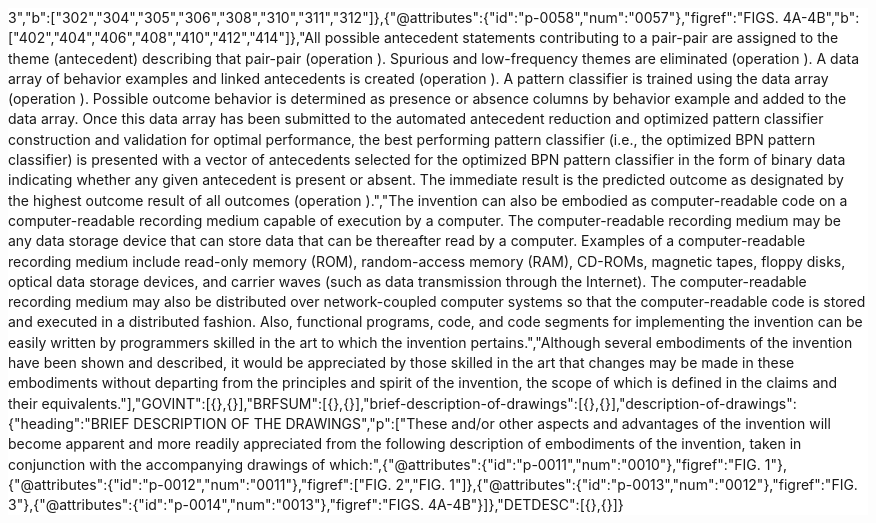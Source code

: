 3","b":["302","304","305","306","308","310","311","312"]},{"@attributes":{"id":"p-0058","num":"0057"},"figref":"FIGS. 4A-4B","b":["402","404","406","408","410","412","414"]},"All possible antecedent statements contributing to a pair-pair are assigned to the theme (antecedent) describing that pair-pair (operation ). Spurious and low-frequency themes are eliminated (operation ). A data array of behavior examples and linked antecedents is created (operation ). A pattern classifier is trained using the data array (operation ). Possible outcome behavior is determined as presence or absence columns by behavior example and added to the data array. Once this data array has been submitted to the automated antecedent reduction and optimized pattern classifier construction and validation for optimal performance, the best performing pattern classifier (i.e., the optimized BPN pattern classifier) is presented with a vector of antecedents selected for the optimized BPN pattern classifier in the form of binary data indicating whether any given antecedent is present or absent. The immediate result is the predicted outcome as designated by the highest outcome result of all outcomes (operation ).","The invention can also be embodied as computer-readable code on a computer-readable recording medium capable of execution by a computer. The computer-readable recording medium may be any data storage device that can store data that can be thereafter read by a computer. Examples of a computer-readable recording medium include read-only memory (ROM), random-access memory (RAM), CD-ROMs, magnetic tapes, floppy disks, optical data storage devices, and carrier waves (such as data transmission through the Internet). The computer-readable recording medium may also be distributed over network-coupled computer systems so that the computer-readable code is stored and executed in a distributed fashion. Also, functional programs, code, and code segments for implementing the invention can be easily written by programmers skilled in the art to which the invention pertains.","Although several embodiments of the invention have been shown and described, it would be appreciated by those skilled in the art that changes may be made in these embodiments without departing from the principles and spirit of the invention, the scope of which is defined in the claims and their equivalents."],"GOVINT":[{},{}],"BRFSUM":[{},{}],"brief-description-of-drawings":[{},{}],"description-of-drawings":{"heading":"BRIEF DESCRIPTION OF THE DRAWINGS","p":["These and\/or other aspects and advantages of the invention will become apparent and more readily appreciated from the following description of embodiments of the invention, taken in conjunction with the accompanying drawings of which:",{"@attributes":{"id":"p-0011","num":"0010"},"figref":"FIG. 1"},{"@attributes":{"id":"p-0012","num":"0011"},"figref":["FIG. 2","FIG. 1"]},{"@attributes":{"id":"p-0013","num":"0012"},"figref":"FIG. 3"},{"@attributes":{"id":"p-0014","num":"0013"},"figref":"FIGS. 4A-4B"}]},"DETDESC":[{},{}]}
